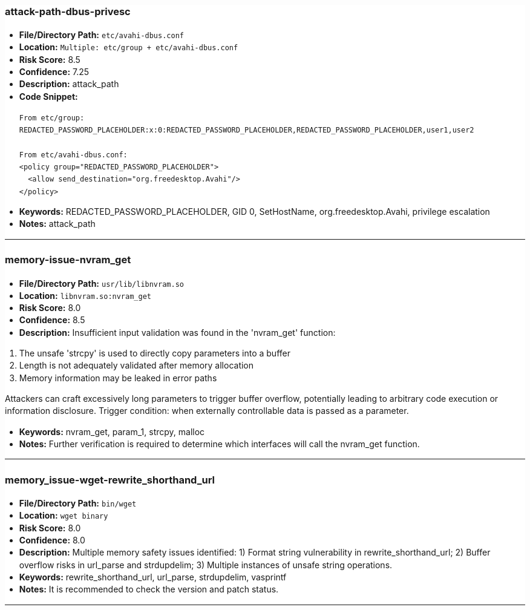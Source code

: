 ### attack-path-dbus-privesc

- **File/Directory Path:** `etc/avahi-dbus.conf`
- **Location:** `Multiple: etc/group + etc/avahi-dbus.conf`
- **Risk Score:** 8.5
- **Confidence:** 7.25
- **Description:** attack_path
- **Code Snippet:**
  ```
  From etc/group:
  REDACTED_PASSWORD_PLACEHOLDER:x:0:REDACTED_PASSWORD_PLACEHOLDER,REDACTED_PASSWORD_PLACEHOLDER,user1,user2
  
  From etc/avahi-dbus.conf:
  <policy group="REDACTED_PASSWORD_PLACEHOLDER">
    <allow send_destination="org.freedesktop.Avahi"/>
  </policy>
  ```
- **Keywords:** REDACTED_PASSWORD_PLACEHOLDER, GID 0, SetHostName, org.freedesktop.Avahi, privilege escalation
- **Notes:** attack_path

---
### memory-issue-nvram_get

- **File/Directory Path:** `usr/lib/libnvram.so`
- **Location:** `libnvram.so:nvram_get`
- **Risk Score:** 8.0
- **Confidence:** 8.5
- **Description:** Insufficient input validation was found in the 'nvram_get' function:  
1. The unsafe 'strcpy' is used to directly copy parameters into a buffer  
2. Length is not adequately validated after memory allocation  
3. Memory information may be leaked in error paths  

Attackers can craft excessively long parameters to trigger buffer overflow, potentially leading to arbitrary code execution or information disclosure. Trigger condition: when externally controllable data is passed as a parameter.
- **Keywords:** nvram_get, param_1, strcpy, malloc
- **Notes:** Further verification is required to determine which interfaces will call the nvram_get function.

---
### memory_issue-wget-rewrite_shorthand_url

- **File/Directory Path:** `bin/wget`
- **Location:** `wget binary`
- **Risk Score:** 8.0
- **Confidence:** 8.0
- **Description:** Multiple memory safety issues identified: 1) Format string vulnerability in rewrite_shorthand_url; 2) Buffer overflow risks in url_parse and strdupdelim; 3) Multiple instances of unsafe string operations.
- **Keywords:** rewrite_shorthand_url, url_parse, strdupdelim, vasprintf
- **Notes:** It is recommended to check the version and patch status.

---